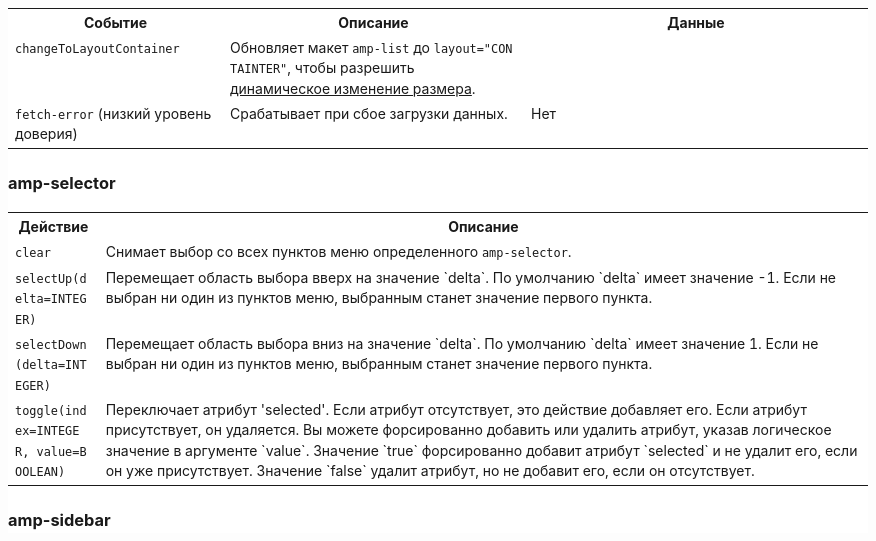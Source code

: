 <table>
  <tr>
    <th width="25%">Событие</th>
    <th width="35%">Описание</th>
    <th width="40%">Данные</th>
  </tr>
  <tr>
    <td><code>changeToLayoutContainer</code></td>
    <td>Обновляет макет <code>amp-list</code> до <code>layout="CONTAINTER"</code>, чтобы разрешить <a href="https://github.com/ampproject/amphtml/blob/master/spec/../extensions/amp-list/amp-list.md#dynamic-resizing">динамическое изменение размера</a>.</td>
  </tr>
  <tr>
    <td>
<code>fetch-error</code> (низкий уровень доверия)</td>
    <td>Срабатывает при сбое загрузки данных.</td>
    <td>Нет</td>
  </tr>
</table>

### amp-selector <a name="amp-selector-1"></a>

<table>
  <tr>
    <th>Действие</th>
    <th>Описание</th>
  </tr>
  <tr>
    <td><code>clear</code></td>
    <td>Снимает выбор со всех пунктов меню определенного <code>amp-selector</code>.</td>
  </tr>
  <tr>
    <td><code>selectUp(delta=INTEGER)</code></td>
    <td>Перемещает область выбора вверх на значение `delta`. По умолчанию `delta` имеет значение -1. Если не выбран ни один из пунктов меню, выбранным станет значение первого пункта.</td>
  </tr>
  <tr>
    <td><code>selectDown(delta=INTEGER)</code></td>
    <td>Перемещает область выбора вниз на значение `delta`. По умолчанию `delta` имеет значение 1. Если не выбран ни один из пунктов меню, выбранным станет значение первого пункта.</td>
  </tr>
  <tr>
    <td><code>toggle(index=INTEGER, value=BOOLEAN)</code></td>
    <td>Переключает атрибут 'selected'. Если атрибут отсутствует, это действие добавляет его. Если атрибут присутствует, он удаляется. Вы можете форсированно добавить или удалить атрибут, указав логическое значение в аргументе `value`. Значение `true` форсированно добавит атрибут `selected` и не удалит его, если он уже присутствует. Значение `false` удалит атрибут, но не добавит его, если он отсутствует.</td>
  </tr>
</table>

### amp-sidebar <a name="amp-sidebar-1"></a>
